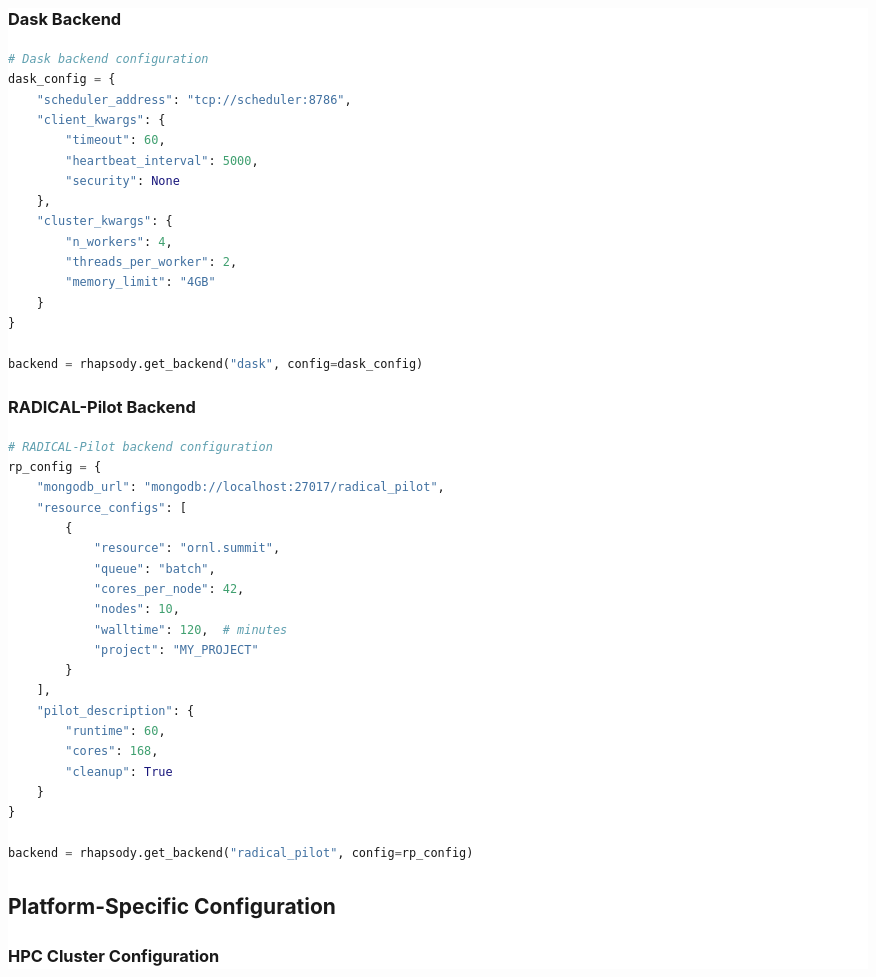### Dask Backend

```python
# Dask backend configuration
dask_config = {
    "scheduler_address": "tcp://scheduler:8786",
    "client_kwargs": {
        "timeout": 60,
        "heartbeat_interval": 5000,
        "security": None
    },
    "cluster_kwargs": {
        "n_workers": 4,
        "threads_per_worker": 2,
        "memory_limit": "4GB"
    }
}

backend = rhapsody.get_backend("dask", config=dask_config)
```

### RADICAL-Pilot Backend

```python
# RADICAL-Pilot backend configuration
rp_config = {
    "mongodb_url": "mongodb://localhost:27017/radical_pilot",
    "resource_configs": [
        {
            "resource": "ornl.summit",
            "queue": "batch",
            "cores_per_node": 42,
            "nodes": 10,
            "walltime": 120,  # minutes
            "project": "MY_PROJECT"
        }
    ],
    "pilot_description": {
        "runtime": 60,
        "cores": 168,
        "cleanup": True
    }
}

backend = rhapsody.get_backend("radical_pilot", config=rp_config)
```

## Platform-Specific Configuration

### HPC Cluster Configuration
